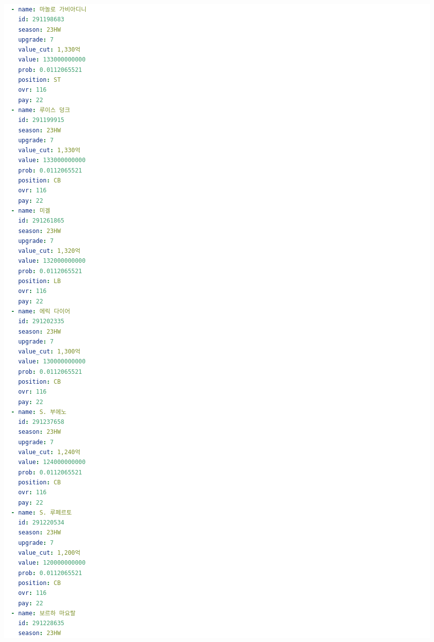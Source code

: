 ```yaml
  - name: 마놀로 가비아디니
    id: 291198683
    season: 23HW
    upgrade: 7
    value_cut: 1,330억
    value: 133000000000
    prob: 0.0112065521
    position: ST
    ovr: 116
    pay: 22
  - name: 루이스 덩크
    id: 291199915
    season: 23HW
    upgrade: 7
    value_cut: 1,330억
    value: 133000000000
    prob: 0.0112065521
    position: CB
    ovr: 116
    pay: 22
  - name: 미겔
    id: 291261865
    season: 23HW
    upgrade: 7
    value_cut: 1,320억
    value: 132000000000
    prob: 0.0112065521
    position: LB
    ovr: 116
    pay: 22
  - name: 에릭 다이어
    id: 291202335
    season: 23HW
    upgrade: 7
    value_cut: 1,300억
    value: 130000000000
    prob: 0.0112065521
    position: CB
    ovr: 116
    pay: 22
  - name: S. 부에노
    id: 291237658
    season: 23HW
    upgrade: 7
    value_cut: 1,240억
    value: 124000000000
    prob: 0.0112065521
    position: CB
    ovr: 116
    pay: 22
  - name: S. 루페르토
    id: 291220534
    season: 23HW
    upgrade: 7
    value_cut: 1,200억
    value: 120000000000
    prob: 0.0112065521
    position: CB
    ovr: 116
    pay: 22
  - name: 보르하 마요랄
    id: 291228635
    season: 23HW
```